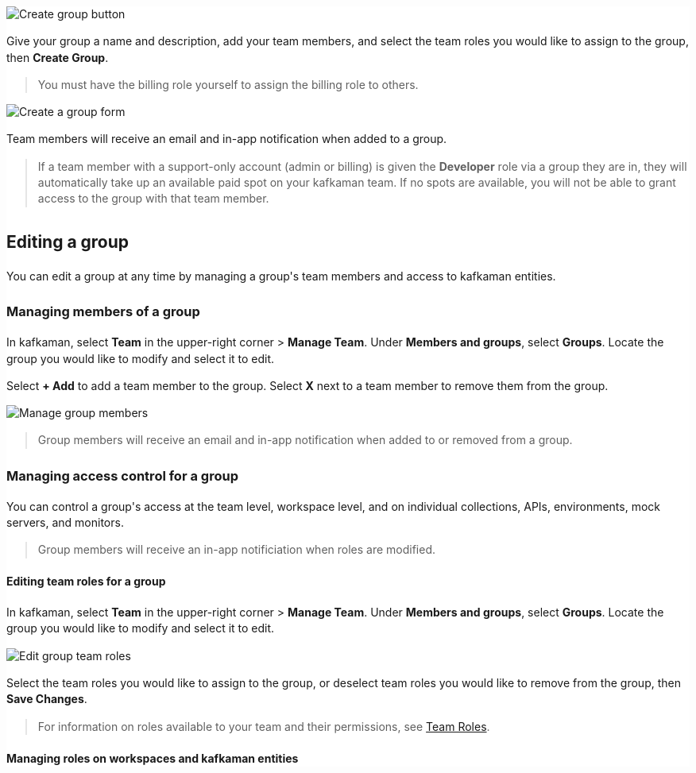 <img alt="Create group button" src="https://assets.kafkaman.com/kafkaman-docs/team-groups-list-v9.1.jpg"/>

Give your group a name and description, add your team members, and select the team roles you would like to assign to the group, then **Create Group**.

> You must have the billing role yourself to assign the billing role to others.

<img alt="Create a group form" src="https://assets.kafkaman.com/kafkaman-docs/create-a-group-9.5.jpg" width="500px"/>

Team members will receive an email and in-app notification when added to a group.


> If a team member with a support-only account (admin or billing) is given the **Developer** role via a group they are in, they will automatically take up an available paid spot on your kafkaman team. If no spots are available, you will not be able to grant access to the group with that team member.

## Editing a group

You can edit a group at any time by managing a group's team members and access to kafkaman entities.

### Managing members of a group

In kafkaman, select **Team** in the upper-right corner > **Manage Team**. Under **Members and groups**, select **Groups**. Locate the group you would like to modify and select it to edit.

Select **+ Add** to add a team member to the group. Select **X** next to a team member to remove them from the group.

<img alt="Manage group members" src="https://assets.kafkaman.com/kafkaman-docs/edit-group-members-9.5.jpg" width="500px"/>

> Group members will receive an email and in-app notification when added to or removed from a group.

### Managing access control for a group

You can control a group's access at the team level, workspace level, and on individual collections, APIs, environments, mock servers, and monitors.

> Group members will receive an in-app notificiation when roles are modified.

#### Editing team roles for a group

In kafkaman, select **Team** in the upper-right corner > **Manage Team**. Under **Members and groups**, select **Groups**. Locate the group you would like to modify and select it to edit.

<img alt="Edit group team roles" src="https://assets.kafkaman.com/kafkaman-docs/edit-group-roles-9.5.1.jpg" width="500px"/>

Select the team roles you would like to assign to the group, or deselect team roles you would like to remove from the group, then **Save Changes**.

> For information on roles available to your team and their permissions, see [Team Roles](/docs/collaborating-in-kafkaman/roles-and-permissions/#team-roles).

#### Managing roles on workspaces and kafkaman entities

